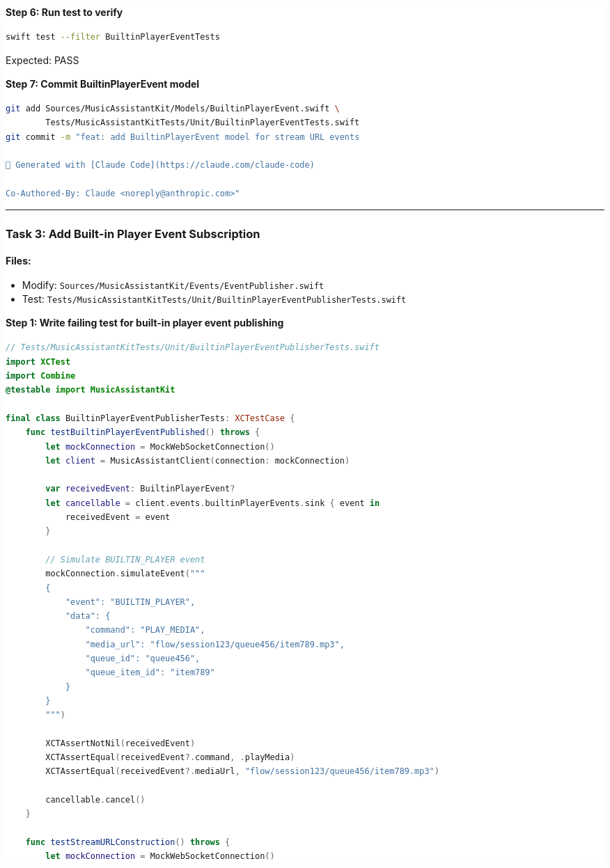 **Step 6: Run test to verify**

```bash
swift test --filter BuiltinPlayerEventTests
```

Expected: PASS

**Step 7: Commit BuiltinPlayerEvent model**

```bash
git add Sources/MusicAssistantKit/Models/BuiltinPlayerEvent.swift \
        Tests/MusicAssistantKitTests/Unit/BuiltinPlayerEventTests.swift
git commit -m "feat: add BuiltinPlayerEvent model for stream URL events

🤖 Generated with [Claude Code](https://claude.com/claude-code)

Co-Authored-By: Claude <noreply@anthropic.com>"
```

---

### Task 3: Add Built-in Player Event Subscription

**Files:**
- Modify: `Sources/MusicAssistantKit/Events/EventPublisher.swift`
- Test: `Tests/MusicAssistantKitTests/Unit/BuiltinPlayerEventPublisherTests.swift`

**Step 1: Write failing test for built-in player event publishing**

```swift
// Tests/MusicAssistantKitTests/Unit/BuiltinPlayerEventPublisherTests.swift
import XCTest
import Combine
@testable import MusicAssistantKit

final class BuiltinPlayerEventPublisherTests: XCTestCase {
    func testBuiltinPlayerEventPublished() throws {
        let mockConnection = MockWebSocketConnection()
        let client = MusicAssistantClient(connection: mockConnection)

        var receivedEvent: BuiltinPlayerEvent?
        let cancellable = client.events.builtinPlayerEvents.sink { event in
            receivedEvent = event
        }

        // Simulate BUILTIN_PLAYER event
        mockConnection.simulateEvent("""
        {
            "event": "BUILTIN_PLAYER",
            "data": {
                "command": "PLAY_MEDIA",
                "media_url": "flow/session123/queue456/item789.mp3",
                "queue_id": "queue456",
                "queue_item_id": "item789"
            }
        }
        """)

        XCTAssertNotNil(receivedEvent)
        XCTAssertEqual(receivedEvent?.command, .playMedia)
        XCTAssertEqual(receivedEvent?.mediaUrl, "flow/session123/queue456/item789.mp3")

        cancellable.cancel()
    }

    func testStreamURLConstruction() throws {
        let mockConnection = MockWebSocketConnection()
```